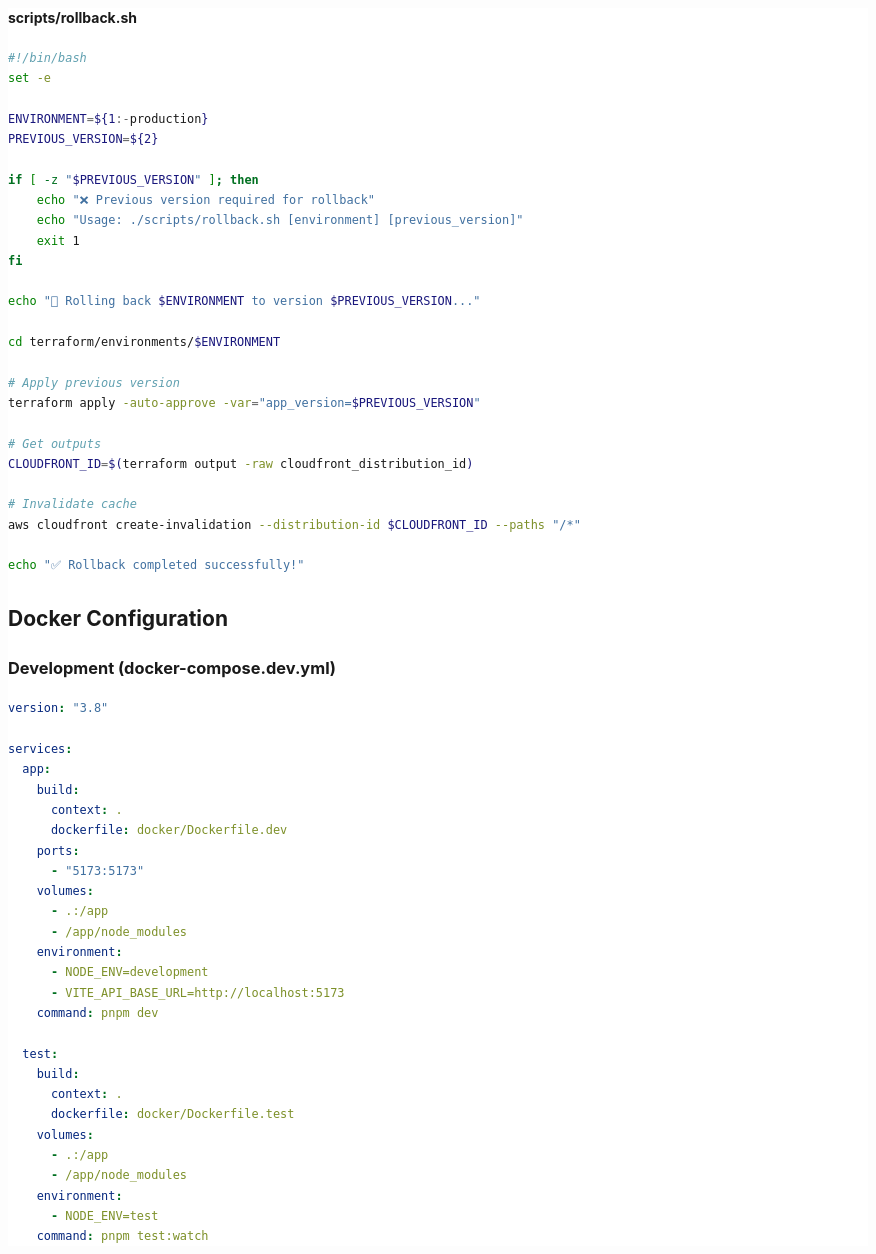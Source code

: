 #### scripts/rollback.sh

```bash
#!/bin/bash
set -e

ENVIRONMENT=${1:-production}
PREVIOUS_VERSION=${2}

if [ -z "$PREVIOUS_VERSION" ]; then
    echo "❌ Previous version required for rollback"
    echo "Usage: ./scripts/rollback.sh [environment] [previous_version]"
    exit 1
fi

echo "🔄 Rolling back $ENVIRONMENT to version $PREVIOUS_VERSION..."

cd terraform/environments/$ENVIRONMENT

# Apply previous version
terraform apply -auto-approve -var="app_version=$PREVIOUS_VERSION"

# Get outputs
CLOUDFRONT_ID=$(terraform output -raw cloudfront_distribution_id)

# Invalidate cache
aws cloudfront create-invalidation --distribution-id $CLOUDFRONT_ID --paths "/*"

echo "✅ Rollback completed successfully!"
```

## Docker Configuration

### Development (docker-compose.dev.yml)

```yaml
version: "3.8"

services:
  app:
    build:
      context: .
      dockerfile: docker/Dockerfile.dev
    ports:
      - "5173:5173"
    volumes:
      - .:/app
      - /app/node_modules
    environment:
      - NODE_ENV=development
      - VITE_API_BASE_URL=http://localhost:5173
    command: pnpm dev

  test:
    build:
      context: .
      dockerfile: docker/Dockerfile.test
    volumes:
      - .:/app
      - /app/node_modules
    environment:
      - NODE_ENV=test
    command: pnpm test:watch
```